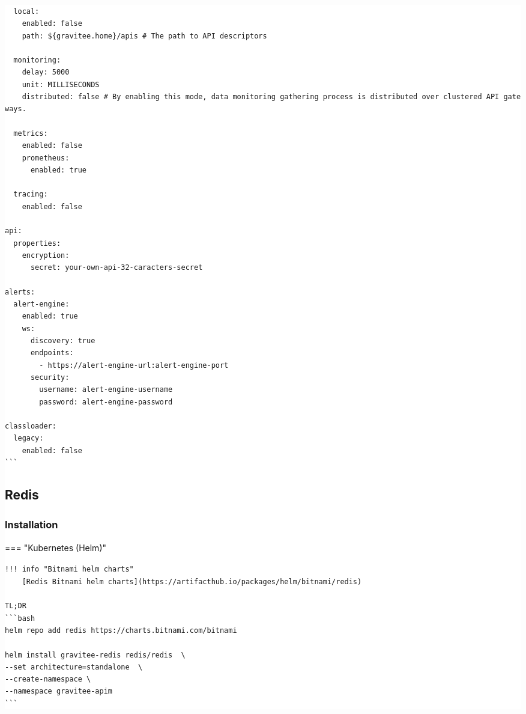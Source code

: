       local:
        enabled: false
        path: ${gravitee.home}/apis # The path to API descriptors

      monitoring:
        delay: 5000
        unit: MILLISECONDS
        distributed: false # By enabling this mode, data monitoring gathering process is distributed over clustered API gateways.

      metrics:
        enabled: false
        prometheus:
          enabled: true

      tracing:
        enabled: false

    api:
      properties:
        encryption:
          secret: your-own-api-32-caracters-secret

    alerts:
      alert-engine:
        enabled: true
        ws:
          discovery: true
          endpoints:
            - https://alert-engine-url:alert-engine-port
          security:
            username: alert-engine-username
            password: alert-engine-password

    classloader:
      legacy:
        enabled: false
    ```

## Redis

### Installation

=== "Kubernetes (Helm)"

    !!! info "Bitnami helm charts"
        [Redis Bitnami helm charts](https://artifacthub.io/packages/helm/bitnami/redis)

    TL;DR
    ```bash
    helm repo add redis https://charts.bitnami.com/bitnami

    helm install gravitee-redis redis/redis  \
    --set architecture=standalone  \
    --create-namespace \
    --namespace gravitee-apim
    ```
